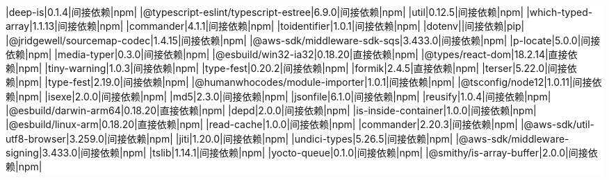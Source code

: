 |deep-is|0.1.4|间接依赖|npm|
|@typescript-eslint/typescript-estree|6.9.0|间接依赖|npm|
|util|0.12.5|间接依赖|npm|
|which-typed-array|1.1.13|间接依赖|npm|
|commander|4.1.1|间接依赖|npm|
|toidentifier|1.0.1|间接依赖|npm|
|dotenv||间接依赖|pip|
|@jridgewell/sourcemap-codec|1.4.15|间接依赖|npm|
|@aws-sdk/middleware-sdk-sqs|3.433.0|间接依赖|npm|
|p-locate|5.0.0|间接依赖|npm|
|media-typer|0.3.0|间接依赖|npm|
|@esbuild/win32-ia32|0.18.20|直接依赖|npm|
|@types/react-dom|18.2.14|直接依赖|npm|
|tiny-warning|1.0.3|间接依赖|npm|
|type-fest|0.20.2|间接依赖|npm|
|formik|2.4.5|直接依赖|npm|
|terser|5.22.0|间接依赖|npm|
|type-fest|2.19.0|间接依赖|npm|
|@humanwhocodes/module-importer|1.0.1|间接依赖|npm|
|@tsconfig/node12|1.0.11|间接依赖|npm|
|isexe|2.0.0|间接依赖|npm|
|md5|2.3.0|间接依赖|npm|
|jsonfile|6.1.0|间接依赖|npm|
|reusify|1.0.4|间接依赖|npm|
|@esbuild/darwin-arm64|0.18.20|直接依赖|npm|
|depd|2.0.0|间接依赖|npm|
|is-inside-container|1.0.0|间接依赖|npm|
|@esbuild/linux-arm|0.18.20|直接依赖|npm|
|read-cache|1.0.0|间接依赖|npm|
|commander|2.20.3|间接依赖|npm|
|@aws-sdk/util-utf8-browser|3.259.0|间接依赖|npm|
|jiti|1.20.0|间接依赖|npm|
|undici-types|5.26.5|间接依赖|npm|
|@aws-sdk/middleware-signing|3.433.0|间接依赖|npm|
|tslib|1.14.1|间接依赖|npm|
|yocto-queue|0.1.0|间接依赖|npm|
|@smithy/is-array-buffer|2.0.0|间接依赖|npm|